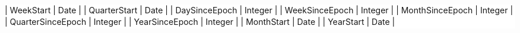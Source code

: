 |
 WeekStart
  |
 Date
  |
|
 QuarterStart
  |
 Date
  |
|
 DaySinceEpoch
  |
 Integer
  |
|
 WeekSinceEpoch
  |
 Integer
  |
|
 MonthSinceEpoch
  |
 Integer
  |
|
 QuarterSinceEpoch
  |
 Integer
  |
|
 YearSinceEpoch
  |
 Integer
  |
|
 MonthStart
  |
 Date
  |
|
 YearStart
  |
 Date
  |